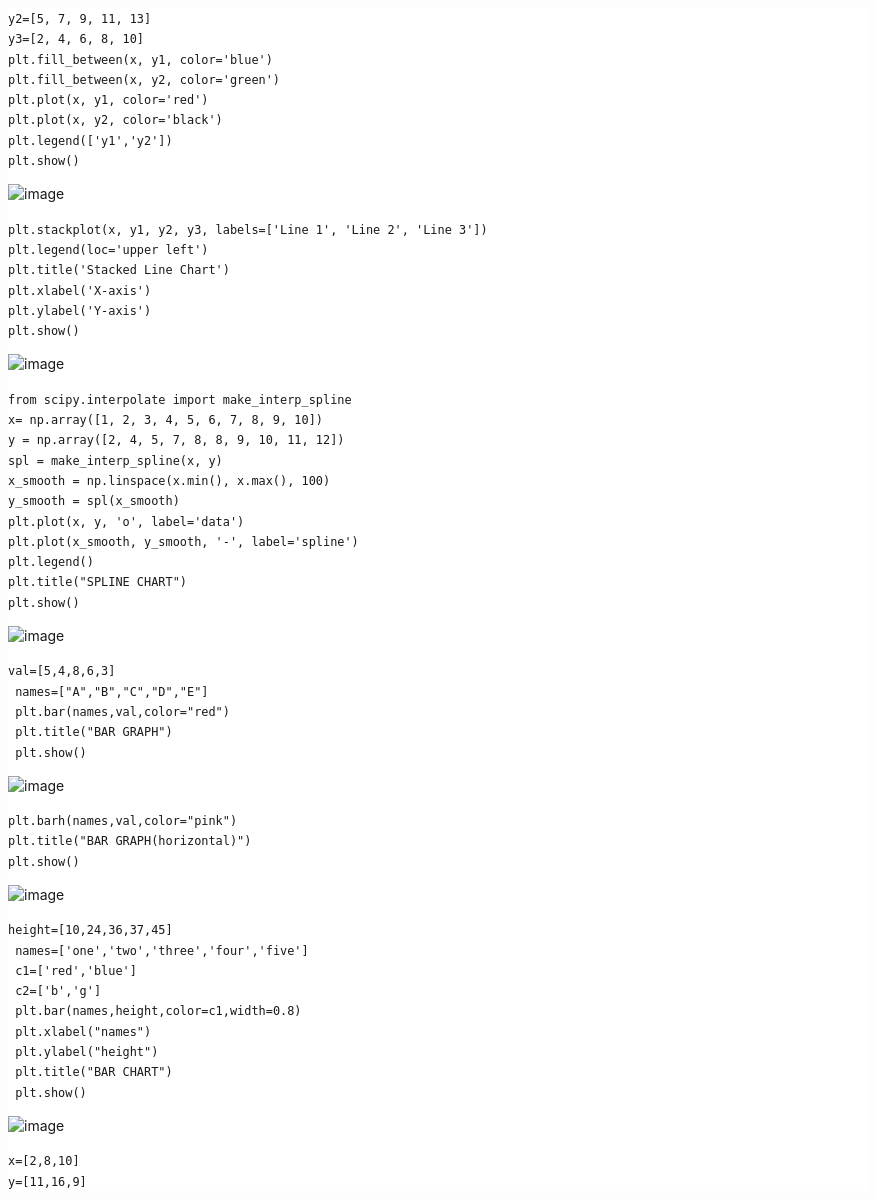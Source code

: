 ```
y2=[5, 7, 9, 11, 13]
y3=[2, 4, 6, 8, 10]
plt.fill_between(x, y1, color='blue')
plt.fill_between(x, y2, color='green')
plt.plot(x, y1, color='red')
plt.plot(x, y2, color='black')
plt.legend(['y1','y2'])
plt.show()
```
![image](https://github.com/user-attachments/assets/a0daab29-dd05-4440-ac6b-8ed9b9b772ba)
```
plt.stackplot(x, y1, y2, y3, labels=['Line 1', 'Line 2', 'Line 3'])
plt.legend(loc='upper left')
plt.title('Stacked Line Chart')
plt.xlabel('X-axis')
plt.ylabel('Y-axis')
plt.show()
```
![image](https://github.com/user-attachments/assets/08660915-dd0e-4816-80d4-590eade6ce63)
```
from scipy.interpolate import make_interp_spline
x= np.array([1, 2, 3, 4, 5, 6, 7, 8, 9, 10])
y = np.array([2, 4, 5, 7, 8, 8, 9, 10, 11, 12])
spl = make_interp_spline(x, y)
x_smooth = np.linspace(x.min(), x.max(), 100)
y_smooth = spl(x_smooth)
plt.plot(x, y, 'o', label='data')
plt.plot(x_smooth, y_smooth, '-', label='spline')
plt.legend()
plt.title("SPLINE CHART")
plt.show()
```
![image](https://github.com/user-attachments/assets/3f93a909-1ead-4920-96a5-288f7ef4bff7)
```
val=[5,4,8,6,3]
 names=["A","B","C","D","E"]
 plt.bar(names,val,color="red")
 plt.title("BAR GRAPH")
 plt.show()
```
![image](https://github.com/user-attachments/assets/de586915-a352-4787-8096-dd5b665c922c)
```
plt.barh(names,val,color="pink")
plt.title("BAR GRAPH(horizontal)")
plt.show()
```
![image](https://github.com/user-attachments/assets/73416760-7b9a-4b27-ad5c-cb87a03c98a8)
```
height=[10,24,36,37,45]
 names=['one','two','three','four','five']
 c1=['red','blue']
 c2=['b','g']
 plt.bar(names,height,color=c1,width=0.8)
 plt.xlabel("names")
 plt.ylabel("height")
 plt.title("BAR CHART")
 plt.show()
```
![image](https://github.com/user-attachments/assets/5c293761-9bf8-4c45-9b9e-ed0b645cb316)
```
x=[2,8,10]
y=[11,16,9]
```